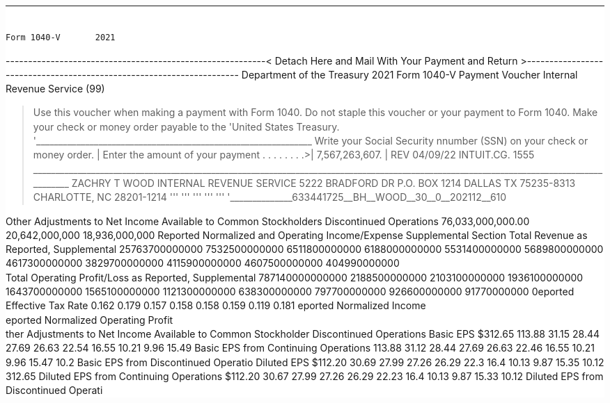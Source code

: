 ________________________________________________________________________________________________________________________________________
                                                                                                                                                                                                                                Form 1040-V       2021
 ----------------------------------------------------------<  Detach Here and Mail With Your Payment and Return  >---------------------------------------------------------------------
Department of the Treasury 2021 Form 1040-V Payment Voucher
Internal Revenue Service      (99)  
> Use this voucher when making a payment with Form 1040.
> Do not staple this voucher or your payment to Form 1040.
> Make your check or money order payable to the 'United States Treasury. '______________________________________________________________
> Write your Social Security nnumber (SSN) on your check or money order. | Enter the amount of your payment . . . . . . . .>|      7,567,263,607.      |                                                                                                                 REV 04/09/22 INTUIT.CG.      1555                                   ________________________________________________________________________________________________________________________________________
ZACHRY T WOOD
                                                                                                                                                     INTERNAL  REVENUE SERVICE
5222 BRADFORD DR                                                                                                             P.O. BOX 1214
DALLAS TX 75235-8313                                                                                                     CHARLOTTE, NC 28201-1214
'''
'''
'''
'''
'''
'______________633441725__BH__WOOD__30__0__202112__610


Other Adjustments to Net Income Available to Common Stockholders
Discontinued Operations                                                                                                                                                                      76,033,000,000.00 20,642,000,000 18,936,000,000
Reported Normalized and Operating Income/Expense
Supplemental Section
Total Revenue as Reported, Supplemental                                                                                                                                                         25763700000000  7532500000000 6511800000000 6188000000000 5531400000000 5689800000000 4617300000000 3829700000000 4115900000000 4607500000000 404990000000                                        
Total Operating Profit/Loss as Reported, Supplemental                                                                                                                                          787140000000000  2188500000000 2103100000000 1936100000000 1643700000000 1565100000000 1121300000000 638300000000 797700000000 926600000000 91770000000
0eported Effective Tax Rate                                                                                                                                                                               0.162           0.179         0.157         0.158         0.158         0.159         0.119          0.181
eported Normalized Income     
eported Normalized Operating Profit                                                                                                                                                                                                                                                                                                                                                                                                                                              
ther Adjustments to Net Income Available to Common Stockholder
Discontinued Operations Basic EPS                                                                                                                                                                       $312.65 113.88 31.15 28.44 27.69 26.63 22.54 16.55 10.21 9.96 15.49 Basic EPS from Continuing Operations 113.88 31.12 28.44 27.69 26.63 22.46 16.55 10.21 9.96 15.47 10.2
Basic EPS from Discontinued Operatio
Diluted EPS                                                                                                                                                                                             $112.20 30.69 27.99 27.26 26.29 22.3 16.4 10.13 9.87 15.35  10.12 312.65
Diluted EPS from Continuing Operations                                                                                                                                                                  $112.20 30.67 27.99 27.26 26.29 22.23 16.4 10.13 9.87 15.33 10.12
Diluted EPS from Discontinued Operati 